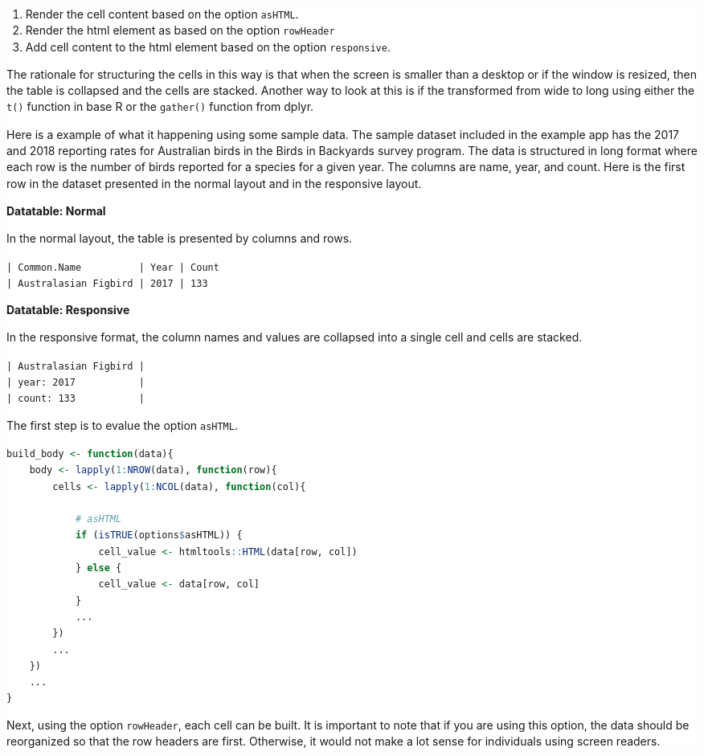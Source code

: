 1. Render the cell content based on the option `asHTML`.
2. Render the html element as based on the option `rowHeader`
3. Add cell content to the html element based on the option `responsive`.

The rationale for structuring the cells in this way is that when the screen is smaller than a desktop or if the window is resized, then the table is collapsed and the cells are stacked. Another way to look at this is if the transformed from wide to long using either the `t()` function in base R or the `gather()` function from dplyr.

Here is a example of what it happening using some sample data. The sample dataset included in the example app has the 2017 and 2018 reporting rates for Australian birds in the Birds in Backyards survey program. The data is structured in long format where each row is the number of birds reported for a species for a given year. The columns are name, year, and count. Here is the first row in the dataset presented in the normal layout and in the responsive layout.

**Datatable: Normal**

In the normal layout, the table is presented by columns and rows.

```
| Common.Name          | Year | Count
| Australasian Figbird | 2017 | 133
```

**Datatable: Responsive**

In the responsive format, the column names and values are collapsed into a single cell and cells are stacked.

```
| Australasian Figbird |
| year: 2017           |
| count: 133           |
```

The first step is to evalue the option `asHTML`.

```r
build_body <- function(data){
    body <- lapply(1:NROW(data), function(row){
        cells <- lapply(1:NCOL(data), function(col){

            # asHTML
            if (isTRUE(options$asHTML)) {
                cell_value <- htmltools::HTML(data[row, col])
            } else {
                cell_value <- data[row, col]
            }
            ...
        })
        ...
    })
    ...
}
```

Next, using the option `rowHeader`, each cell can be built. It is important to note that if you are using this option, the data should be reorganized so that the row headers are first. Otherwise, it would not make a lot sense for individuals using screen readers.
